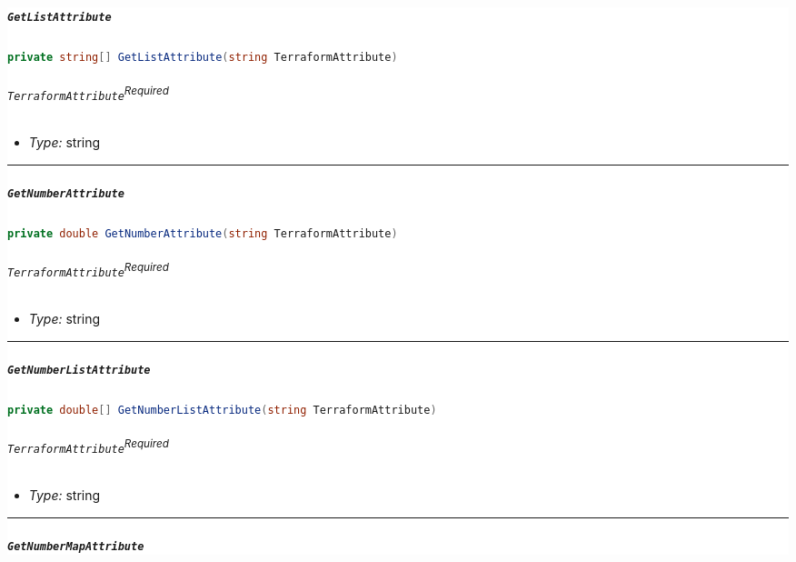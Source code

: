 ##### `GetListAttribute` <a name="GetListAttribute" id="@cdktf/provider-hcp.vaultClusterAdminToken.VaultClusterAdminTokenTimeoutsOutputReference.getListAttribute"></a>

```csharp
private string[] GetListAttribute(string TerraformAttribute)
```

###### `TerraformAttribute`<sup>Required</sup> <a name="TerraformAttribute" id="@cdktf/provider-hcp.vaultClusterAdminToken.VaultClusterAdminTokenTimeoutsOutputReference.getListAttribute.parameter.terraformAttribute"></a>

- *Type:* string

---

##### `GetNumberAttribute` <a name="GetNumberAttribute" id="@cdktf/provider-hcp.vaultClusterAdminToken.VaultClusterAdminTokenTimeoutsOutputReference.getNumberAttribute"></a>

```csharp
private double GetNumberAttribute(string TerraformAttribute)
```

###### `TerraformAttribute`<sup>Required</sup> <a name="TerraformAttribute" id="@cdktf/provider-hcp.vaultClusterAdminToken.VaultClusterAdminTokenTimeoutsOutputReference.getNumberAttribute.parameter.terraformAttribute"></a>

- *Type:* string

---

##### `GetNumberListAttribute` <a name="GetNumberListAttribute" id="@cdktf/provider-hcp.vaultClusterAdminToken.VaultClusterAdminTokenTimeoutsOutputReference.getNumberListAttribute"></a>

```csharp
private double[] GetNumberListAttribute(string TerraformAttribute)
```

###### `TerraformAttribute`<sup>Required</sup> <a name="TerraformAttribute" id="@cdktf/provider-hcp.vaultClusterAdminToken.VaultClusterAdminTokenTimeoutsOutputReference.getNumberListAttribute.parameter.terraformAttribute"></a>

- *Type:* string

---

##### `GetNumberMapAttribute` <a name="GetNumberMapAttribute" id="@cdktf/provider-hcp.vaultClusterAdminToken.VaultClusterAdminTokenTimeoutsOutputReference.getNumberMapAttribute"></a>
